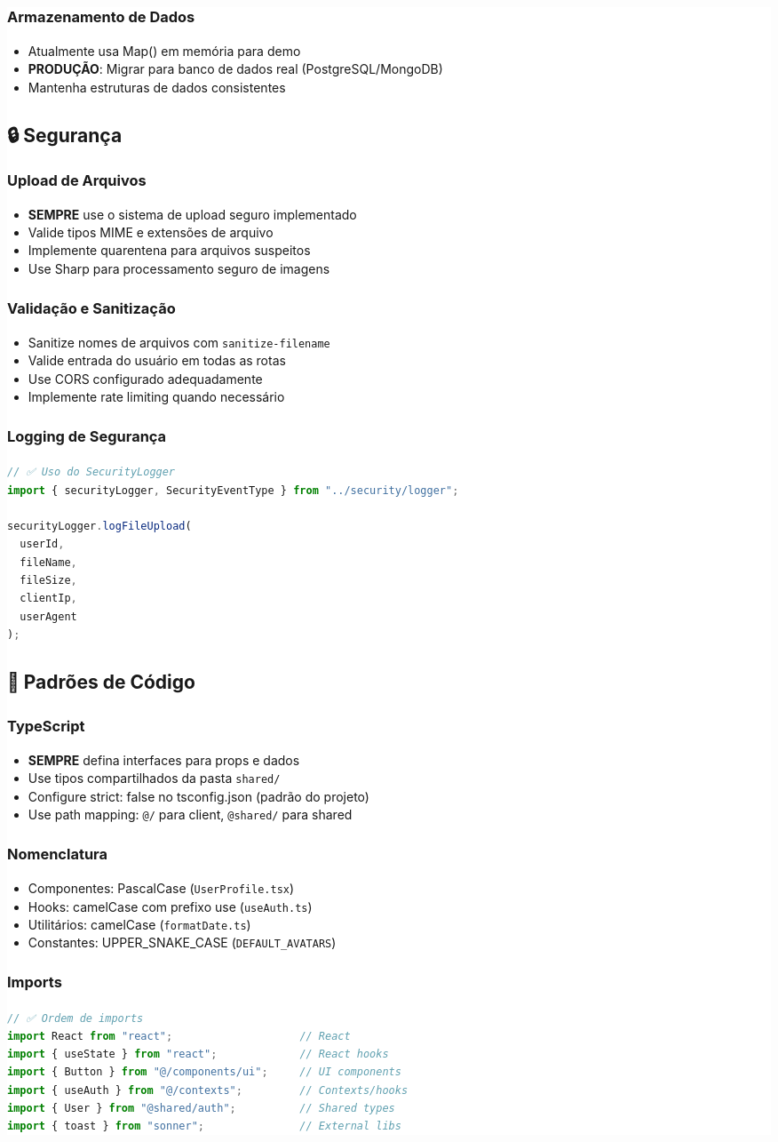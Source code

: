 ### Armazenamento de Dados
- Atualmente usa Map() em memória para demo
- **PRODUÇÃO**: Migrar para banco de dados real (PostgreSQL/MongoDB)
- Mantenha estruturas de dados consistentes

## 🔒 Segurança

### Upload de Arquivos
- **SEMPRE** use o sistema de upload seguro implementado
- Valide tipos MIME e extensões de arquivo
- Implemente quarentena para arquivos suspeitos
- Use Sharp para processamento seguro de imagens

### Validação e Sanitização
- Sanitize nomes de arquivos com `sanitize-filename`
- Valide entrada do usuário em todas as rotas
- Use CORS configurado adequadamente
- Implemente rate limiting quando necessário

### Logging de Segurança
```typescript
// ✅ Uso do SecurityLogger
import { securityLogger, SecurityEventType } from "../security/logger";

securityLogger.logFileUpload(
  userId,
  fileName,
  fileSize,
  clientIp,
  userAgent
);
```

## 🎯 Padrões de Código

### TypeScript
- **SEMPRE** defina interfaces para props e dados
- Use tipos compartilhados da pasta `shared/`
- Configure strict: false no tsconfig.json (padrão do projeto)
- Use path mapping: `@/` para client, `@shared/` para shared

### Nomenclatura
- Componentes: PascalCase (`UserProfile.tsx`)
- Hooks: camelCase com prefixo use (`useAuth.ts`)
- Utilitários: camelCase (`formatDate.ts`)
- Constantes: UPPER_SNAKE_CASE (`DEFAULT_AVATARS`)

### Imports
```typescript
// ✅ Ordem de imports
import React from "react";                    // React
import { useState } from "react";             // React hooks
import { Button } from "@/components/ui";     // UI components
import { useAuth } from "@/contexts";         // Contexts/hooks
import { User } from "@shared/auth";          // Shared types
import { toast } from "sonner";               // External libs
```
